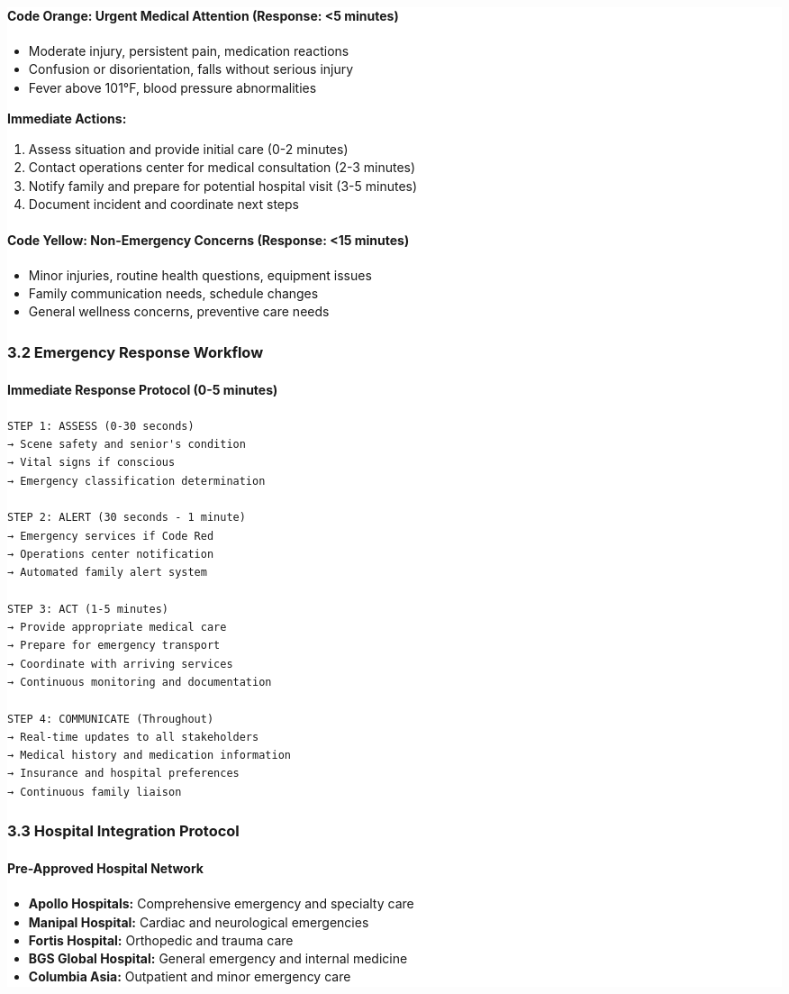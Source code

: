 #### Code Orange: Urgent Medical Attention (Response: <5 minutes)
- Moderate injury, persistent pain, medication reactions
- Confusion or disorientation, falls without serious injury
- Fever above 101°F, blood pressure abnormalities

**Immediate Actions:**
1. Assess situation and provide initial care (0-2 minutes)
2. Contact operations center for medical consultation (2-3 minutes)
3. Notify family and prepare for potential hospital visit (3-5 minutes)
4. Document incident and coordinate next steps

#### Code Yellow: Non-Emergency Concerns (Response: <15 minutes)
- Minor injuries, routine health questions, equipment issues
- Family communication needs, schedule changes
- General wellness concerns, preventive care needs

### 3.2 Emergency Response Workflow

#### Immediate Response Protocol (0-5 minutes)
```
STEP 1: ASSESS (0-30 seconds)
→ Scene safety and senior's condition
→ Vital signs if conscious
→ Emergency classification determination

STEP 2: ALERT (30 seconds - 1 minute)
→ Emergency services if Code Red
→ Operations center notification
→ Automated family alert system

STEP 3: ACT (1-5 minutes)
→ Provide appropriate medical care
→ Prepare for emergency transport
→ Coordinate with arriving services
→ Continuous monitoring and documentation

STEP 4: COMMUNICATE (Throughout)
→ Real-time updates to all stakeholders
→ Medical history and medication information
→ Insurance and hospital preferences
→ Continuous family liaison
```

### 3.3 Hospital Integration Protocol

#### Pre-Approved Hospital Network
- **Apollo Hospitals:** Comprehensive emergency and specialty care
- **Manipal Hospital:** Cardiac and neurological emergencies
- **Fortis Hospital:** Orthopedic and trauma care
- **BGS Global Hospital:** General emergency and internal medicine
- **Columbia Asia:** Outpatient and minor emergency care
